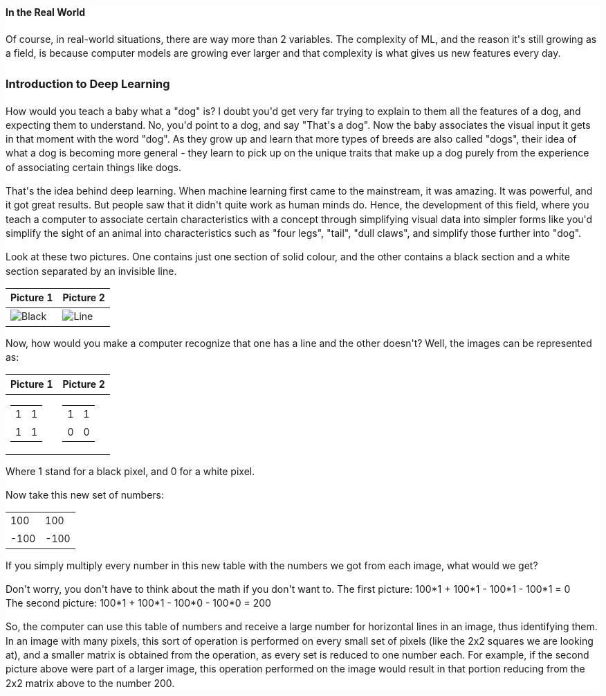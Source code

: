 

#### In the Real World
Of course, in real-world situations, there are way more than 2 variables. The complexity of ML, and the reason it's still growing as a field, is because computer models are growing ever larger and that complexity is what gives us new features every day.

### Introduction to Deep Learning
How would you teach a baby what a "dog" is? I doubt you'd get very far trying to explain to them all the features of a dog, and expecting them to understand. No, you'd point to a dog, and say "That's a dog". Now the baby associates the visual input it gets in that moment with the word "dog". As they grow up and learn that more types of breeds are also called "dogs", their idea of what a dog is becoming more general - they learn to pick up on the unique traits that make up a dog purely from the experience of associating certain things like dogs.

That's the idea behind deep learning. When machine learning first came to the mainstream, it was amazing. It was powerful, and it got great results. But people saw that it didn't quite work as human minds do. Hence, the development of this field, where you teach a computer to associate certain characteristics with a concept through simplifying visual data into simpler forms like you'd simplify the sight of an animal into characteristics such as "four legs", "tail", "dull claws", and simplify those further into "dog".

Look at these two pictures. One contains just one section of solid colour, and the other contains a black section and a white section separated by an invisible line.

|Picture 1|Picture 2|
|---------|---------|
|![Black](https://imgur.com/wkirAQp.png)|![Line](https://imgur.com/FhCvjVe.png)|

Now, how would you make a computer recognize that one has a line and the other doesn't? Well, the images can be represented as:

|Picture 1|Picture 2|
|---------|---------|
|<table> <td>1</td><td>1</td><tr><td>1</td><td>1</td></tr> </table> | <table> <tr><td>1</td><td>1</td></tr><tr><td>0</td><td>0</td></tr> </table>|

Where 1 stand for a black pixel, and 0 for a white pixel. 

Now take this new set of numbers:

|       |         |
|-------|---------|
|100|100|
|-100|-100|

If you simply multiply every number in this new table with the numbers we got from each image, what would we get?

Don't worry, you don't have to think about the math if you don't want to. 
The first picture: 100\*1 + 100\*1 - 100\*1 - 100\*1 = 0   
The second picture: 100\*1 + 100\*1 - 100\*0 - 100\*0 = 200

So, the computer can use this table of numbers and receive a large number for horizontal lines in an image, thus identifying them. In an image with many pixels, this sort of operation is performed on every small set of pixels (like the 2x2 squares we are looking at), and a smaller matrix is obtained from the operation, as every set is reduced to one number each. For example, if the second picture above were part of a larger image, this operation performed on the image would result in that portion reducing from the 2x2 matrix above to the number 200.
